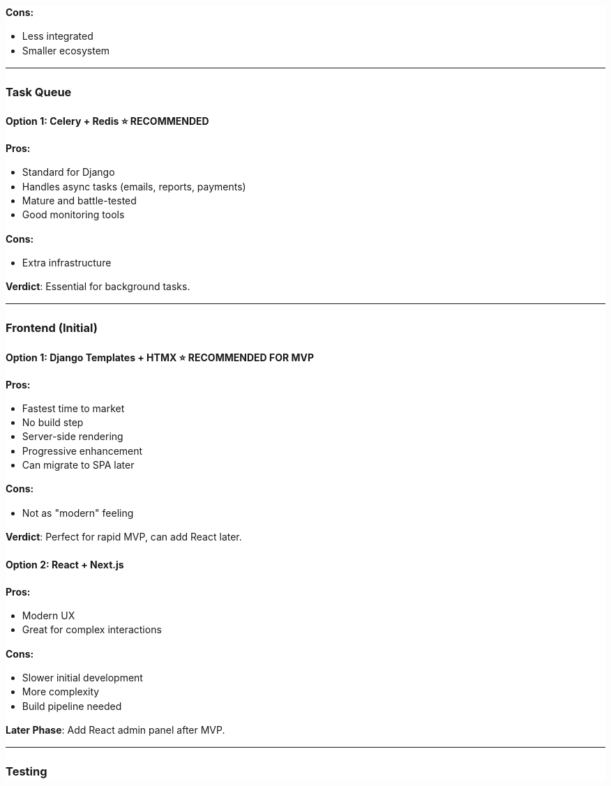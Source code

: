 **Cons:**
- Less integrated
- Smaller ecosystem

---

### Task Queue

#### Option 1: **Celery + Redis** ⭐ RECOMMENDED
**Pros:**
- Standard for Django
- Handles async tasks (emails, reports, payments)
- Mature and battle-tested
- Good monitoring tools

**Cons:**
- Extra infrastructure

**Verdict**: Essential for background tasks.

---

### Frontend (Initial)

#### Option 1: **Django Templates + HTMX** ⭐ RECOMMENDED FOR MVP
**Pros:**
- Fastest time to market
- No build step
- Server-side rendering
- Progressive enhancement
- Can migrate to SPA later

**Cons:**
- Not as "modern" feeling

**Verdict**: Perfect for rapid MVP, can add React later.

#### Option 2: React + Next.js
**Pros:**
- Modern UX
- Great for complex interactions

**Cons:**
- Slower initial development
- More complexity
- Build pipeline needed

**Later Phase**: Add React admin panel after MVP.

---

### Testing
